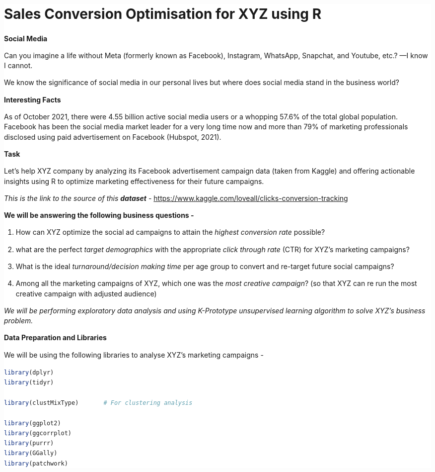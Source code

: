 Sales Conversion Optimisation for XYZ using R
================

**Social Media**

Can you imagine a life without Meta (formerly known as Facebook),
Instagram, WhatsApp, Snapchat, and Youtube, etc.? —I know I cannot.

We know the significance of social media in our personal lives but where
does social media stand in the business world?

**Interesting Facts**

As of October 2021, there were 4.55 billion active social media users or
a whopping 57.6% of the total global population. 
Facebook has been the
social media market leader for a very long time now and more than 79% of
marketing professionals disclosed using paid advertisement on Facebook
(Hubspot, 2021).

**Task**

Let’s help XYZ company by analyzing its Facebook advertisement campaign
data (taken from Kaggle) and offering actionable insights using R to
optimize marketing effectiveness for their future campaigns.

*This is the link to the source of this* ***dataset*** -
<https://www.kaggle.com/loveall/clicks-conversion-tracking>

**We will be answering the following business questions -**

1.  How can XYZ optimize the social ad campaigns to attain the *highest
    conversion rate* possible?

2.  what are the perfect *target demographics* with the appropriate
    *click through rate* (CTR) for XYZ’s marketing campaigns?

3.  What is the ideal *turnaround/decision making time* per age group to
    convert and re-target future social campaigns?

4.  Among all the marketing campaigns of XYZ, which one was the *most
    creative campaign*? (so that XYZ can re run the most creative
    campaign with adjusted audience)

*We will be performing exploratory data analysis and using K-Prototype
unsupervised learning algorithm to solve XYZ’s business problem.*

**Data Preparation and Libraries**

We will be using the following libraries to analyse XYZ’s marketing
campaigns -

``` r
library(dplyr)
library(tidyr)

library(clustMixType)       # For clustering analysis

library(ggplot2)
library(ggcorrplot)
library(purrr)
library(GGally)
library(patchwork)
```
